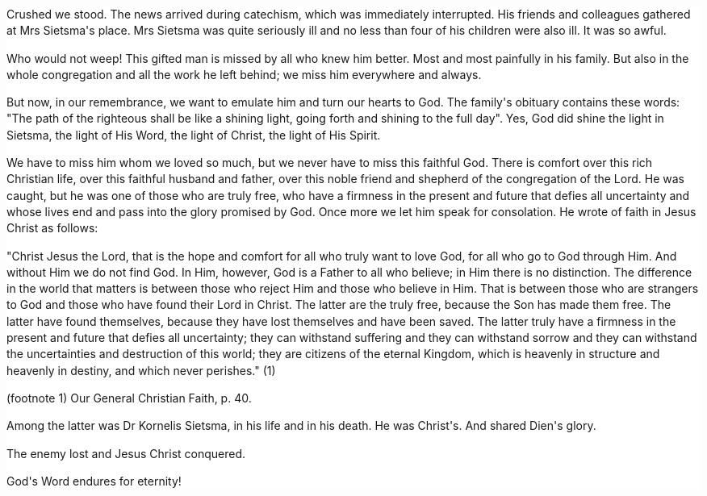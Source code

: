 Crushed we stood. The news arrived during catechism, which was
immediately interrupted. His friends and colleagues gathered at Mrs
Sietsma\'s place. Mrs Sietsma was quite seriously ill and no less than
four of his children were also ill. It was so awful.

Who would not weep! This gifted man is missed by all who knew him
better. Most and most painfully in his family. But also in the whole
congregation and all the work he left behind; we miss him everywhere and
always.

But now, in our remembrance, we want to emulate him and turn our hearts
to God. The family\'s obituary contains these words: \"The path of the
righteous shall be like a shining light, going forth and shining to the
full day\". Yes, God did shine the light in Sietsma, the light of His
Word, the light of Christ, the light of His Spirit.

We have to miss him whom we loved so much, but we never have to miss
this faithful God. There is comfort over this rich Christian life, over
this faithful husband and father, over this noble friend and shepherd of
the congregation of the Lord. He was caught, but he was one of those who
are truly free, who have a firmness in the present and future that
defies all uncertainty and whose lives end and pass into the glory
promised by God. Once more we let him speak for consolation. He wrote of
faith in Jesus Christ as follows:

\"Christ Jesus the Lord, that is the hope and comfort for all who truly
want to love God, for all who go to God through Him. And without Him we
do not find God. In Him, however, God is a Father to all who believe; in
Him there is no distinction. The difference in the world that matters is
between those who reject Him and those who believe in Him. That is
between those who are strangers to God and those who have found their
Lord in Christ. The latter are the truly free, because the Son has made
them free. The latter have found themselves, because they have lost
themselves and have been saved. The latter truly have a firmness in the
present and future that defies all uncertainty; they can withstand
suffering and they can withstand sorrow and they can withstand the
uncertainties and destruction of this world; they are citizens of the
eternal Kingdom, which is heavenly in structure and heavenly in destiny,
and which never perishes.\" (1)

(footnote 1) Our General Christian Faith, p. 40.

Among the latter was Dr Kornelis Sietsma, in his life and in his death.
He was Christ\'s. And shared Dien\'s glory.

The enemy lost and Jesus Christ conquered.

God\'s Word endures for eternity!
